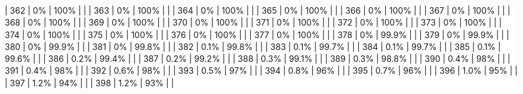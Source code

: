 | 362 | 0% | 100% |  |
| 363 | 0% | 100% |  |
| 364 | 0% | 100% |  |
| 365 | 0% | 100% |  |
| 366 | 0% | 100% |  |
| 367 | 0% | 100% |  |
| 368 | 0% | 100% |  |
| 369 | 0% | 100% |  |
| 370 | 0% | 100% |  |
| 371 | 0% | 100% |  |
| 372 | 0% | 100% |  |
| 373 | 0% | 100% |  |
| 374 | 0% | 100% |  |
| 375 | 0% | 100% |  |
| 376 | 0% | 100% |  |
| 377 | 0% | 100% |  |
| 378 | 0% | 99.9% |  |
| 379 | 0% | 99.9% |  |
| 380 | 0% | 99.9% |  |
| 381 | 0% | 99.8% |  |
| 382 | 0.1% | 99.8% |  |
| 383 | 0.1% | 99.7% |  |
| 384 | 0.1% | 99.7% |  |
| 385 | 0.1% | 99.6% |  |
| 386 | 0.2% | 99.4% |  |
| 387 | 0.2% | 99.2% |  |
| 388 | 0.3% | 99.1% |  |
| 389 | 0.3% | 98.8% |  |
| 390 | 0.4% | 98% |  |
| 391 | 0.4% | 98% |  |
| 392 | 0.6% | 98% |  |
| 393 | 0.5% | 97% |  |
| 394 | 0.8% | 96% |  |
| 395 | 0.7% | 96% |  |
| 396 | 1.0% | 95% |  |
| 397 | 1.2% | 94% |  |
| 398 | 1.2% | 93% |  |